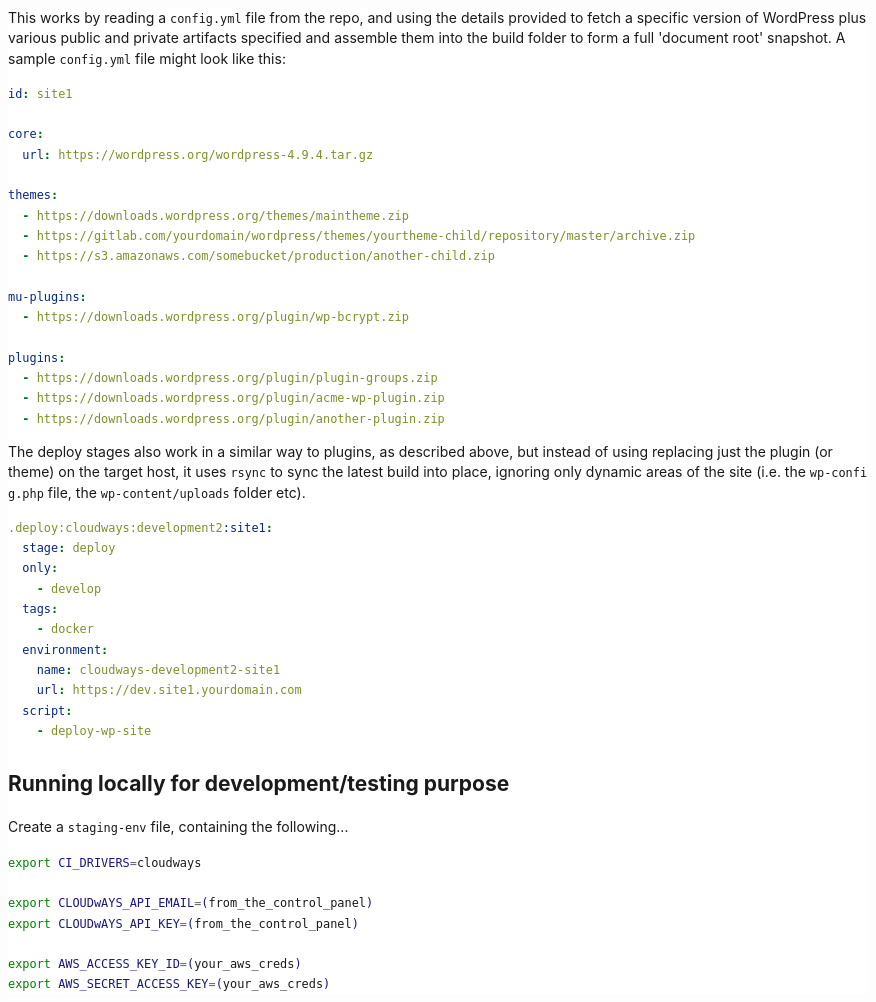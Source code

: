 This works by reading a `config.yml` file from the repo, and using the details provided to fetch a specific version of WordPress plus various public and private artifacts specified and assemble them into the build folder to form a full 'document root' snapshot. A sample `config.yml` file might look like this:

```yaml
id: site1

core:
  url: https://wordpress.org/wordpress-4.9.4.tar.gz

themes:
  - https://downloads.wordpress.org/themes/maintheme.zip
  - https://gitlab.com/yourdomain/wordpress/themes/yourtheme-child/repository/master/archive.zip
  - https://s3.amazonaws.com/somebucket/production/another-child.zip

mu-plugins:
  - https://downloads.wordpress.org/plugin/wp-bcrypt.zip

plugins:
  - https://downloads.wordpress.org/plugin/plugin-groups.zip
  - https://downloads.wordpress.org/plugin/acme-wp-plugin.zip
  - https://downloads.wordpress.org/plugin/another-plugin.zip

```

The deploy stages also work in a similar way to plugins, as described above, but instead of using replacing just the plugin (or theme) on the target host, it uses `rsync` to sync the latest build into place, ignoring only dynamic areas of the site (i.e. the `wp-config.php` file, the `wp-content/uploads` folder etc).

```yaml
.deploy:cloudways:development2:site1:
  stage: deploy
  only:
    - develop
  tags:
    - docker
  environment:
    name: cloudways-development2-site1
    url: https://dev.site1.yourdomain.com
  script:
    - deploy-wp-site
```


## Running locally for development/testing purpose

Create a `staging-env` file, containing the following...

```bash
export CI_DRIVERS=cloudways

export CLOUDwAYS_API_EMAIL=(from_the_control_panel)
export CLOUDwAYS_API_KEY=(from_the_control_panel)

export AWS_ACCESS_KEY_ID=(your_aws_creds)
export AWS_SECRET_ACCESS_KEY=(your_aws_creds)
```
